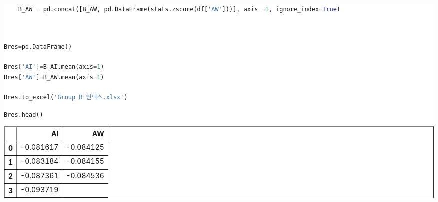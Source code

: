 ```python
    B_AW = pd.concat([B_AW, pd.DataFrame(stats.zscore(df['AW']))], axis =1, ignore_index=True)

                      


```


```python
Bres=pd.DataFrame()

Bres['AI']=B_AI.mean(axis=1)
Bres['AW']=B_AW.mean(axis=1)

Bres.to_excel('Group B 인덱스.xlsx')


```


```python
Bres.head()
```




<div>
<style scoped>
    .dataframe tbody tr th:only-of-type {
        vertical-align: middle;
    }

    .dataframe tbody tr th {
        vertical-align: top;
    }

    .dataframe thead th {
        text-align: right;
    }
</style>
<table border="1" class="dataframe">
  <thead>
    <tr style="text-align: right;">
      <th></th>
      <th>AI</th>
      <th>AW</th>
    </tr>
  </thead>
  <tbody>
    <tr>
      <th>0</th>
      <td>-0.081617</td>
      <td>-0.084125</td>
    </tr>
    <tr>
      <th>1</th>
      <td>-0.083184</td>
      <td>-0.084155</td>
    </tr>
    <tr>
      <th>2</th>
      <td>-0.087361</td>
      <td>-0.084536</td>
    </tr>
    <tr>
      <th>3</th>
      <td>-0.093719</td>